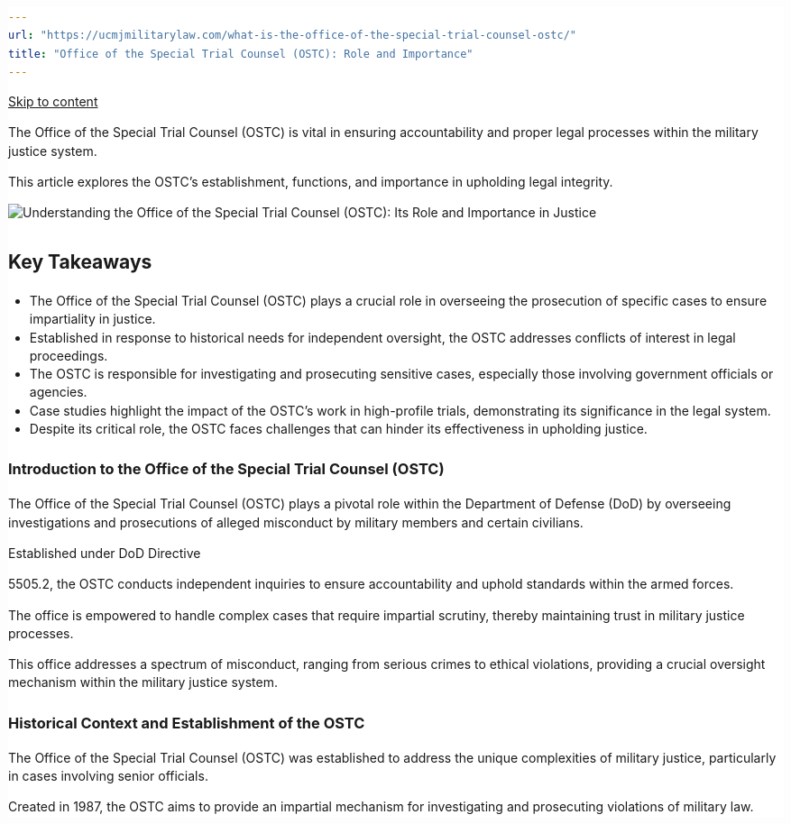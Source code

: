 ```yaml
---
url: "https://ucmjmilitarylaw.com/what-is-the-office-of-the-special-trial-counsel-ostc/"
title: "Office of the Special Trial Counsel (OSTC): Role and Importance"
---
```


[Skip to content](https://ucmjmilitarylaw.com/what-is-the-office-of-the-special-trial-counsel-ostc/#content)

The Office of the Special Trial Counsel (OSTC) is vital in ensuring accountability and proper legal processes within the military justice system.

This article explores the OSTC’s establishment, functions, and importance in upholding legal integrity.

![Understanding the Office of the Special Trial Counsel (OSTC): Its Role and Importance in Justice](https://im.runware.ai/image/ws/2/ii/e553d1ec-9225-46c4-874d-6fe2382f93a3.jpg)

## Key Takeaways

- The Office of the Special Trial Counsel (OSTC) plays a crucial role in overseeing the prosecution of specific cases to ensure impartiality in justice.
- Established in response to historical needs for independent oversight, the OSTC addresses conflicts of interest in legal proceedings.
- The OSTC is responsible for investigating and prosecuting sensitive cases, especially those involving government officials or agencies.
- Case studies highlight the impact of the OSTC’s work in high-profile trials, demonstrating its significance in the legal system.
- Despite its critical role, the OSTC faces challenges that can hinder its effectiveness in upholding justice.

### Introduction to the Office of the Special Trial Counsel (OSTC)

The Office of the Special Trial Counsel (OSTC) plays a pivotal role within the Department of Defense (DoD) by overseeing investigations and prosecutions of alleged misconduct by military members and certain civilians.

Established under DoD Directive

5505.2, the OSTC conducts independent inquiries to ensure accountability and uphold standards within the armed forces.

The office is empowered to handle complex cases that require impartial scrutiny, thereby maintaining trust in military justice processes.

This office addresses a spectrum of misconduct, ranging from serious crimes to ethical violations, providing a crucial oversight mechanism within the military justice system.

### Historical Context and Establishment of the OSTC

The Office of the Special Trial Counsel (OSTC) was established to address the unique complexities of military justice, particularly in cases involving senior officials.

Created in 1987, the OSTC aims to provide an impartial mechanism for investigating and prosecuting violations of military law.
